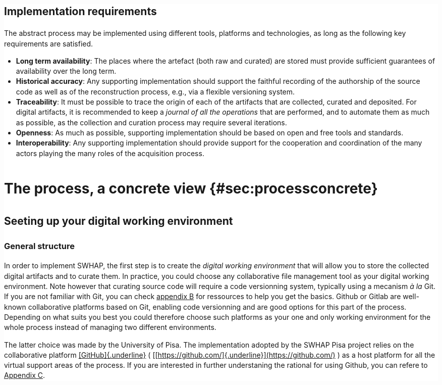 









Implementation requirements
---------------------------

The abstract process may be implemented using different tools, platforms
and technologies, as long as the following key requirements are
satisfied.

- **Long term availability**: The places where the artefact (both raw and curated) are stored must
provide sufficient guarantees of availability over the long term. 
- **Historical accuracy**: Any supporting implementation should support the faithful recording of
the authorship of the source code as well as of the reconstruction
process, e.g., via a flexible versioning system.
- **Traceability**: It must be possible to trace the origin of each of the artifacts that
are collected, curated and deposited. For digital artifacts, it is recommended to keep
a *journal of all the operations* that are performed, and to automate
them as much as possible, as the collection and curation process may
require several iterations.
- **Openness**: As much as possible, supporting implementation should be based on open and free tools and
standards.
- **Interoperability**: Any supporting implementation should provide support for the cooperation
and coordination of the many actors playing the many roles of the
acquisition process.

<a name="concreteview"/>

The process, a concrete view {#sec:processconcrete}
============================

Seeting up your digital working environment
----------------

### General structure

In order to implement SWHAP, the first step is to create the *digital working environment* that will allow you to store the collected digital artifacts and to curate them. 
In practice, you could choose any collaborative file management tool as your digital working environment.
Note however that curating source code will require a code versionning system, typically using a mecanism _à la_ Git. If you are not familiar with Git, you can check [appendix B](#appendixb) for ressources to help you get the basics. Github or Gitlab are well-known collaborative platforms based on Git, enabling code versionning and are good options for this part of the process. 
Depending on what suits you best you could therefore choose such platforms as your one and only working environment for the whole process instead of managing two different environments.

The latter choice was made by the University of Pisa. The
implementation adopted by the SWHAP Pisa project relies on the
collaborative platform [[GitHub]{.underline}](https://github.com/) (
[[https://github.com/]{.underline}](https://github.com/) ) as a host
platform for all the virtual support areas of the process. If you are interested in further understaning the rational for using Github, you can refere to [Appendix C](#appendixec). 


[^1]: This is a complex issue, that may need to be handled according to
[^2]: See for example
[^3]: See for example in
[^4]: More information on Git *branches* can be found in [[Appendix
[^5]: See the documentation on
[^6]: See the documentation on
[^7]: See the documentation on
[^8]: [[https://github.com/Unipisa/SWHAP-TEMPLATE]{.underline}](https://github.com/Unipisa/SWHAP-TEMPLATE)
[^9]: The repository can be either public or private according to the
[^10]: See [[Appendix B]{.underline}](#p6ks12u37m17) for a brief
[^11]: Here shown with unix command line.